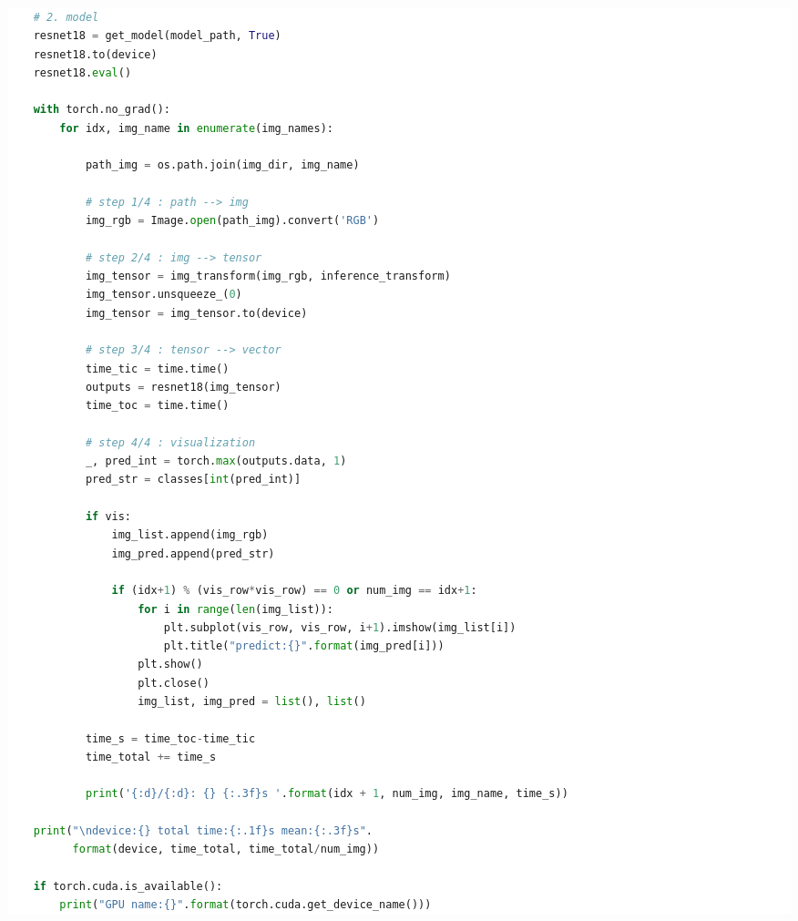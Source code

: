 ```python
    # 2. model
    resnet18 = get_model(model_path, True)
    resnet18.to(device)
    resnet18.eval()

    with torch.no_grad():
        for idx, img_name in enumerate(img_names):

            path_img = os.path.join(img_dir, img_name)

            # step 1/4 : path --> img
            img_rgb = Image.open(path_img).convert('RGB')

            # step 2/4 : img --> tensor
            img_tensor = img_transform(img_rgb, inference_transform)
            img_tensor.unsqueeze_(0)
            img_tensor = img_tensor.to(device)

            # step 3/4 : tensor --> vector
            time_tic = time.time()
            outputs = resnet18(img_tensor)
            time_toc = time.time()

            # step 4/4 : visualization
            _, pred_int = torch.max(outputs.data, 1)
            pred_str = classes[int(pred_int)]

            if vis:
                img_list.append(img_rgb)
                img_pred.append(pred_str)

                if (idx+1) % (vis_row*vis_row) == 0 or num_img == idx+1:
                    for i in range(len(img_list)):
                        plt.subplot(vis_row, vis_row, i+1).imshow(img_list[i])
                        plt.title("predict:{}".format(img_pred[i]))
                    plt.show()
                    plt.close()
                    img_list, img_pred = list(), list()

            time_s = time_toc-time_tic
            time_total += time_s

            print('{:d}/{:d}: {} {:.3f}s '.format(idx + 1, num_img, img_name, time_s))

    print("\ndevice:{} total time:{:.1f}s mean:{:.3f}s".
          format(device, time_total, time_total/num_img))
    
    if torch.cuda.is_available():
        print("GPU name:{}".format(torch.cuda.get_device_name()))
```
